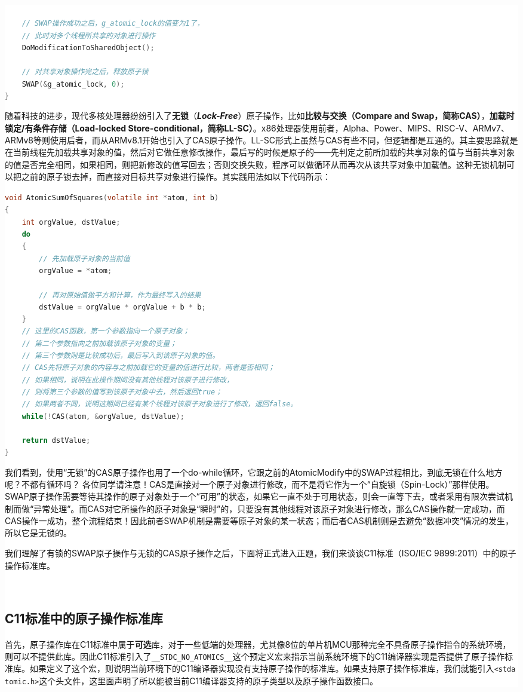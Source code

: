 ```c

    // SWAP操作成功之后，g_atomic_lock的值变为1了，
    // 此时对多个线程所共享的对象进行操作
    DoModificationToSharedObject();

    // 对共享对象操作完之后，释放原子锁
    SWAP(&g_atomic_lock, 0);
}
```

随着科技的进步，现代多核处理器纷纷引入了**无锁**（***Lock-Free***）原子操作，比如**比较与交换（Compare and Swap，简称CAS）**，**加载时锁定/有条件存储（Load-locked Store-conditional，简称LL-SC）**。x86处理器使用前者，Alpha、Power、MIPS、RISC-V、ARMv7、ARMv8等则使用后者，而从ARMv8.1开始也引入了CAS原子操作。LL-SC形式上虽然与CAS有些不同，但逻辑都是互通的。其主要思路就是在当前线程先加载共享对象的值，然后对它做任意修改操作，最后写的时候是原子的——先判定之前所加载的共享对象的值与当前共享对象的值是否完全相同，如果相同，则把新修改的值写回去；否则交换失败，程序可以做循环从而再次从该共享对象中加载值。这种无锁机制可以把之前的原子锁去掉，而直接对目标共享对象进行操作。其实践用法如以下代码所示：
```c
void AtomicSumOfSquares(volatile int *atom, int b)
{
    int orgValue, dstValue;
    do
    {
        // 先加载原子对象的当前值
        orgValue = *atom;

        // 再对原始值做平方和计算，作为最终写入的结果
        dstValue = orgValue * orgValue + b * b;
    }
    // 这里的CAS函数，第一个参数指向一个原子对象；
    // 第二个参数指向之前加载该原子对象的变量；
    // 第三个参数则是比较成功后，最后写入到该原子对象的值。
    // CAS先将原子对象的内容与之前加载它的变量的值进行比较，两者是否相同；
    // 如果相同，说明在此操作期间没有其他线程对该原子进行修改，
    // 则将第三个参数的值写到该原子对象中去，然后返回true；
    // 如果两者不同，说明这期间已经有某个线程对该原子对象进行了修改，返回false。
    while(!CAS(atom, &orgValue, dstValue);

    return dstValue;
}
```
我们看到，使用“无锁”的CAS原子操作也用了一个do-while循环，它跟之前的AtomicModify中的SWAP过程相比，到底无锁在什么地方呢？不都有循环吗？
各位同学请注意！CAS是直接对一个原子对象进行修改，而不是将它作为一个“自旋锁（Spin-Lock）”那样使用。SWAP原子操作需要等待其操作的原子对象处于一个“可用”的状态，如果它一直不处于可用状态，则会一直等下去，或者采用有限次尝试机制而做“异常处理”。而CAS对它所操作的原子对象是“瞬时”的，只要没有其他线程对该原子对象进行修改，那么CAS操作就一定成功，而CAS操作一成功，整个流程结束！因此前者SWAP机制是需要等原子对象的某一状态；而后者CAS机制则是去避免“数据冲突”情况的发生，所以它是无锁的。

我们理解了有锁的SWAP原子操作与无锁的CAS原子操作之后，下面将正式进入正题，我们来谈谈C11标准（ISO/IEC 9899:2011）中的原子操作标准库。

<br />

## C11标准中的原子操作标准库

首先，原子操作库在C11标准中属于**可选**库，对于一些低端的处理器，尤其像8位的单片机MCU那种完全不具备原子操作指令的系统环境，则可以不提供此库。因此C11标准引入了`__STDC_NO_ATOMICS__`这个预定义宏来指示当前系统环境下的C11编译器实现是否提供了原子操作标准库。如果定义了这个宏，则说明当前环境下的C11编译器实现没有支持原子操作的标准库。如果支持原子操作标准库，我们就能引入`<stdatomic.h>`这个头文件，这里面声明了所以能被当前C11编译器支持的原子类型以及原子操作函数接口。
